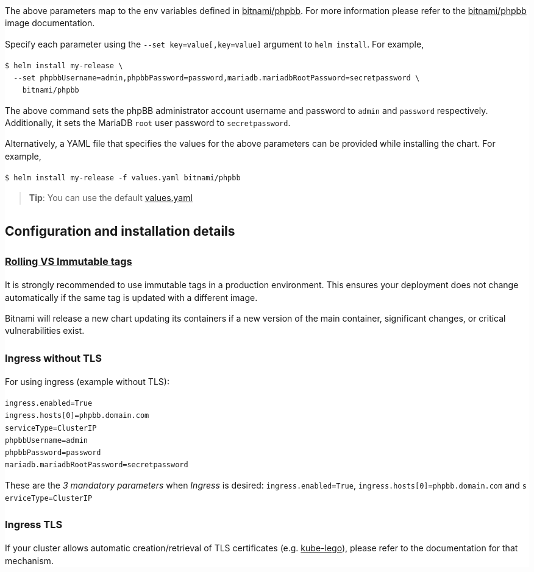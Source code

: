 The above parameters map to the env variables defined in [bitnami/phpbb](http://github.com/bitnami/bitnami-docker-phpbb). For more information please refer to the [bitnami/phpbb](http://github.com/bitnami/bitnami-docker-phpbb) image documentation.

Specify each parameter using the `--set key=value[,key=value]` argument to `helm install`. For example,

```console
$ helm install my-release \
  --set phpbbUsername=admin,phpbbPassword=password,mariadb.mariadbRootPassword=secretpassword \
    bitnami/phpbb
```

The above command sets the phpBB administrator account username and password to `admin` and `password` respectively. Additionally, it sets the MariaDB `root` user password to `secretpassword`.

Alternatively, a YAML file that specifies the values for the above parameters can be provided while installing the chart. For example,

```console
$ helm install my-release -f values.yaml bitnami/phpbb
```

> **Tip**: You can use the default [values.yaml](values.yaml)

## Configuration and installation details

### [Rolling VS Immutable tags](https://docs.bitnami.com/containers/how-to/understand-rolling-tags-containers/)

It is strongly recommended to use immutable tags in a production environment. This ensures your deployment does not change automatically if the same tag is updated with a different image.

Bitnami will release a new chart updating its containers if a new version of the main container, significant changes, or critical vulnerabilities exist.

### Ingress without TLS

For using ingress (example without TLS):

```console
ingress.enabled=True
ingress.hosts[0]=phpbb.domain.com
serviceType=ClusterIP
phpbbUsername=admin
phpbbPassword=password
mariadb.mariadbRootPassword=secretpassword
```

These are the *3 mandatory parameters* when *Ingress* is desired: `ingress.enabled=True`, `ingress.hosts[0]=phpbb.domain.com` and `serviceType=ClusterIP`

### Ingress TLS

If your cluster allows automatic creation/retrieval of TLS certificates (e.g. [kube-lego](https://github.com/jetstack/kube-lego)), please refer to the documentation for that mechanism.
